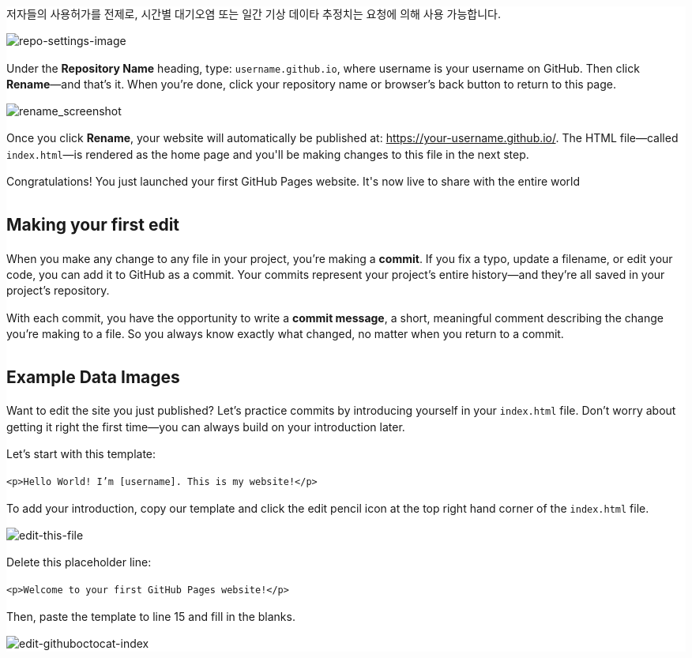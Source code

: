 저자들의 사용허가를 전제로, 시간별 대기오염 또는 일간 기상 데이타 추정치는 요청에 의해 사용 가능합니다. 


![repo-settings-image](https://user-images.githubusercontent.com/18093541/63130482-99e6ad80-bf88-11e9-99a1-d3cf1660b47e.png)

Under the **Repository Name** heading, type: `username.github.io`, where username is your username on GitHub. Then click **Rename**—and that’s it. When you’re done, click your repository name or browser’s back button to return to this page.

<img width="1039" alt="rename_screenshot" src="https://user-images.githubusercontent.com/18093541/63129466-956cc580-bf85-11e9-92d8-b028dd483fa5.png">

Once you click **Rename**, your website will automatically be published at: https://your-username.github.io/. The HTML file—called `index.html`—is rendered as the home page and you'll be making changes to this file in the next step.

Congratulations! You just launched your first GitHub Pages website. It's now live to share with the entire world

## Making your first edit

When you make any change to any file in your project, you’re making a **commit**. If you fix a typo, update a filename, or edit your code, you can add it to GitHub as a commit. Your commits represent your project’s entire history—and they’re all saved in your project’s repository.

With each commit, you have the opportunity to write a **commit message**, a short, meaningful comment describing the change you’re making to a file. So you always know exactly what changed, no matter when you return to a commit.

## Example Data Images

Want to edit the site you just published? Let’s practice commits by introducing yourself in your `index.html` file. Don’t worry about getting it right the first time—you can always build on your introduction later.

Let’s start with this template:

```
<p>Hello World! I’m [username]. This is my website!</p>
```

To add your introduction, copy our template and click the edit pencil icon at the top right hand corner of the `index.html` file.

<img width="997" alt="edit-this-file" src="https://user-images.githubusercontent.com/18093541/63131820-0794d880-bf8d-11e9-8b3d-c096355e9389.png">


Delete this placeholder line:

```
<p>Welcome to your first GitHub Pages website!</p>
```

Then, paste the template to line 15 and fill in the blanks.

<img width="1032" alt="edit-githuboctocat-index" src="https://user-images.githubusercontent.com/18093541/63132339-c3a2d300-bf8e-11e9-8222-59c2702f6c42.png">
